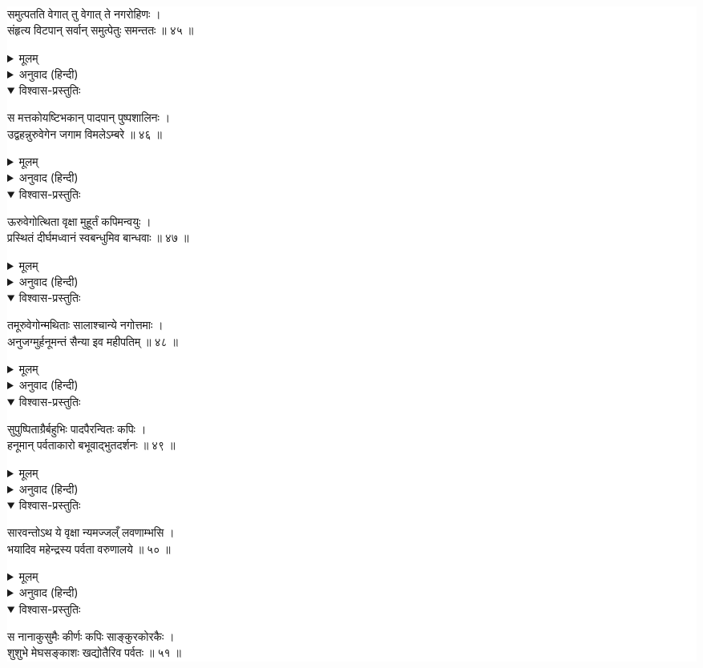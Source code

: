 समुत्पतति वेगात् तु वेगात् ते नगरोहिणः ।  
संहृत्य विटपान् सर्वान् समुत्पेतुः समन्ततः ॥ ४५ ॥
</details>

<details><summary>मूलम्</summary></details>

<details><summary>अनुवाद (हिन्दी)</summary></details>

<details open><summary>विश्वास-प्रस्तुतिः</summary>

स मत्तकोयष्टिभकान् पादपान् पुष्पशालिनः ।  
उद्वहन्नुरुवेगेन जगाम विमलेऽम्बरे ॥ ४६ ॥
</details>

<details><summary>मूलम्</summary></details>

<details><summary>अनुवाद (हिन्दी)</summary></details>

<details open><summary>विश्वास-प्रस्तुतिः</summary>

ऊरुवेगोत्थिता वृक्षा मुहूर्तं कपिमन्वयुः ।  
प्रस्थितं दीर्घमध्वानं स्वबन्धुमिव बान्धवाः ॥ ४७ ॥
</details>

<details><summary>मूलम्</summary></details>

<details><summary>अनुवाद (हिन्दी)</summary></details>

<details open><summary>विश्वास-प्रस्तुतिः</summary>

तमूरुवेगोन्मथिताः सालाश्चान्ये नगोत्तमाः ।  
अनुजग्मुर्हनूमन्तं सैन्या इव महीपतिम् ॥ ४८ ॥
</details>

<details><summary>मूलम्</summary></details>

<details><summary>अनुवाद (हिन्दी)</summary></details>

<details open><summary>विश्वास-प्रस्तुतिः</summary>

सुपुष्पिताग्रैर्बहुभिः पादपैरन्वितः कपिः ।  
हनूमान् पर्वताकारो बभूवाद्भुतदर्शनः ॥ ४९ ॥
</details>

<details><summary>मूलम्</summary></details>

<details><summary>अनुवाद (हिन्दी)</summary></details>

<details open><summary>विश्वास-प्रस्तुतिः</summary>

सारवन्तोऽथ ये वृक्षा न्यमज्जल्ँ लवणाम्भसि ।  
भयादिव महेन्द्रस्य पर्वता वरुणालये ॥ ५० ॥
</details>

<details><summary>मूलम्</summary></details>

<details><summary>अनुवाद (हिन्दी)</summary></details>

<details open><summary>विश्वास-प्रस्तुतिः</summary>

स नानाकुसुमैः कीर्णः कपिः साङ्कुरकोरकैः ।  
शुशुभे मेघसङ्काशः खद्योतैरिव पर्वतः ॥ ५१ ॥
</details>

